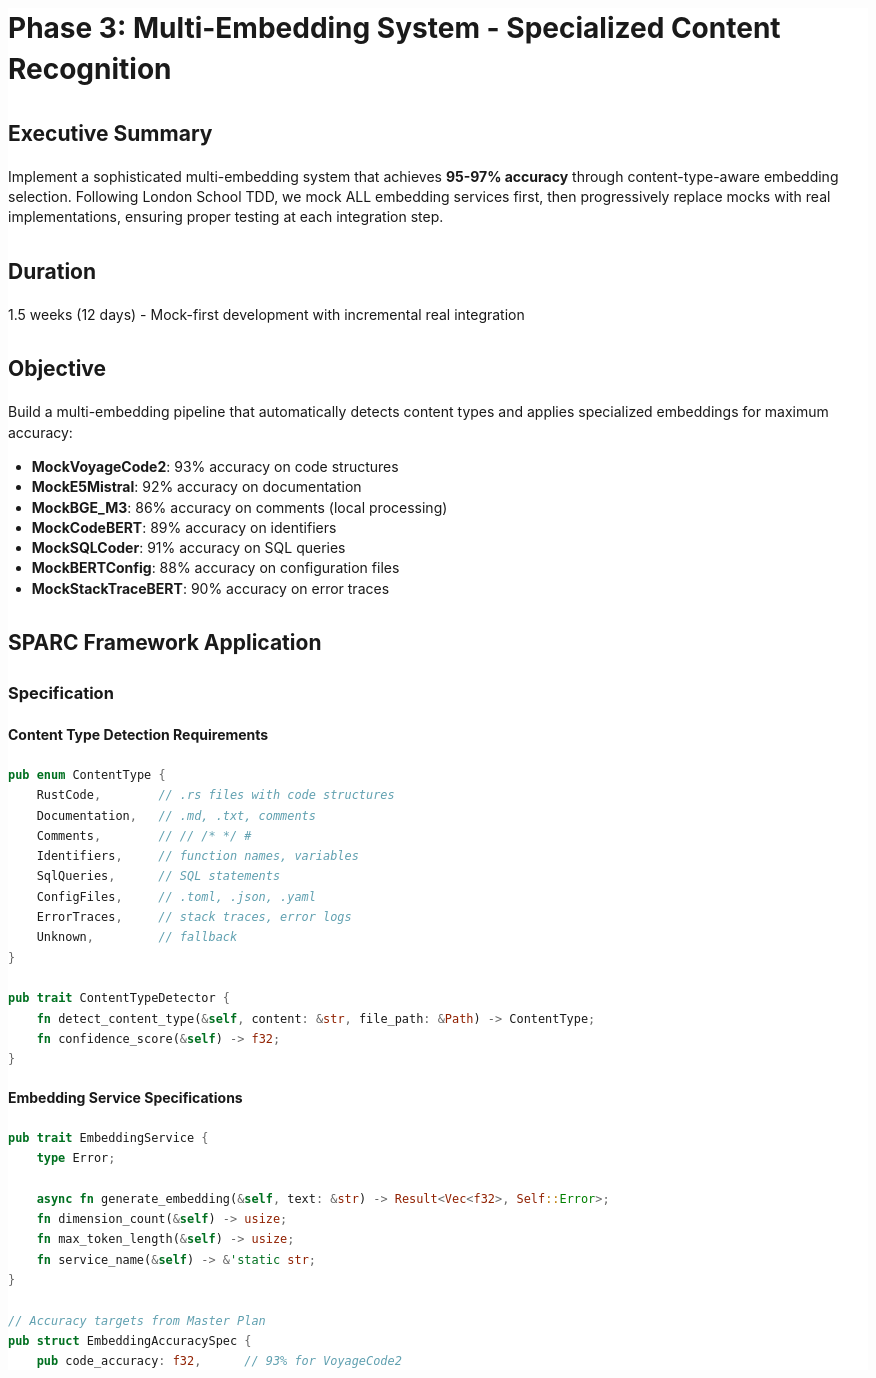 # Phase 3: Multi-Embedding System - Specialized Content Recognition

## Executive Summary
Implement a sophisticated multi-embedding system that achieves **95-97% accuracy** through content-type-aware embedding selection. Following London School TDD, we mock ALL embedding services first, then progressively replace mocks with real implementations, ensuring proper testing at each integration step.

## Duration
1.5 weeks (12 days) - Mock-first development with incremental real integration

## Objective
Build a multi-embedding pipeline that automatically detects content types and applies specialized embeddings for maximum accuracy:
- **MockVoyageCode2**: 93% accuracy on code structures
- **MockE5Mistral**: 92% accuracy on documentation 
- **MockBGE_M3**: 86% accuracy on comments (local processing)
- **MockCodeBERT**: 89% accuracy on identifiers
- **MockSQLCoder**: 91% accuracy on SQL queries
- **MockBERTConfig**: 88% accuracy on configuration files
- **MockStackTraceBERT**: 90% accuracy on error traces

## SPARC Framework Application

### Specification

#### Content Type Detection Requirements
```rust
pub enum ContentType {
    RustCode,        // .rs files with code structures
    Documentation,   // .md, .txt, comments
    Comments,        // // /* */ #
    Identifiers,     // function names, variables
    SqlQueries,      // SQL statements
    ConfigFiles,     // .toml, .json, .yaml
    ErrorTraces,     // stack traces, error logs
    Unknown,         // fallback
}

pub trait ContentTypeDetector {
    fn detect_content_type(&self, content: &str, file_path: &Path) -> ContentType;
    fn confidence_score(&self) -> f32;
}
```

#### Embedding Service Specifications
```rust
pub trait EmbeddingService {
    type Error;
    
    async fn generate_embedding(&self, text: &str) -> Result<Vec<f32>, Self::Error>;
    fn dimension_count(&self) -> usize;
    fn max_token_length(&self) -> usize;
    fn service_name(&self) -> &'static str;
}

// Accuracy targets from Master Plan
pub struct EmbeddingAccuracySpec {
    pub code_accuracy: f32,      // 93% for VoyageCode2
```